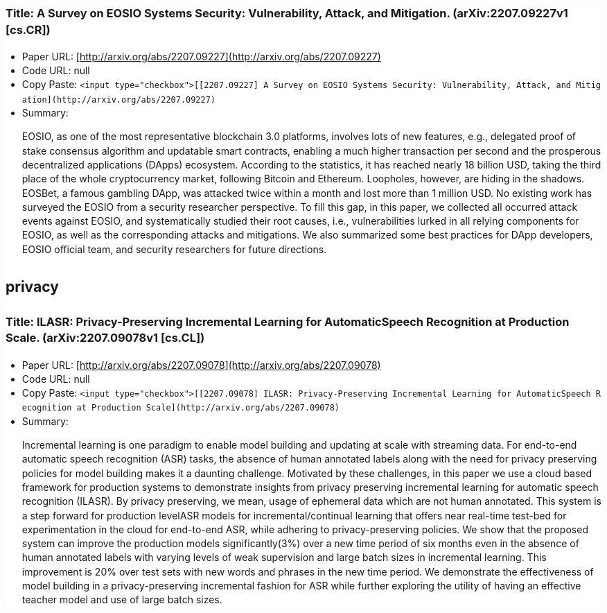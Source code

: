 ### Title: A Survey on EOSIO Systems Security: Vulnerability, Attack, and Mitigation. (arXiv:2207.09227v1 [cs.CR])
* Paper URL: [http://arxiv.org/abs/2207.09227](http://arxiv.org/abs/2207.09227)
* Code URL: null
* Copy Paste: `<input type="checkbox">[[2207.09227] A Survey on EOSIO Systems Security: Vulnerability, Attack, and Mitigation](http://arxiv.org/abs/2207.09227)`
* Summary: <p>EOSIO, as one of the most representative blockchain 3.0 platforms, involves
lots of new features, e.g., delegated proof of stake consensus algorithm and
updatable smart contracts, enabling a much higher transaction per second and
the prosperous decentralized applications (DApps) ecosystem. According to the
statistics, it has reached nearly 18 billion USD, taking the third place of the
whole cryptocurrency market, following Bitcoin and Ethereum. Loopholes,
however, are hiding in the shadows. EOSBet, a famous gambling DApp, was
attacked twice within a month and lost more than 1 million USD. No existing
work has surveyed the EOSIO from a security researcher perspective. To fill
this gap, in this paper, we collected all occurred attack events against EOSIO,
and systematically studied their root causes, i.e., vulnerabilities lurked in
all relying components for EOSIO, as well as the corresponding attacks and
mitigations. We also summarized some best practices for DApp developers, EOSIO
official team, and security researchers for future directions.
</p>

## privacy
### Title: ILASR: Privacy-Preserving Incremental Learning for AutomaticSpeech Recognition at Production Scale. (arXiv:2207.09078v1 [cs.CL])
* Paper URL: [http://arxiv.org/abs/2207.09078](http://arxiv.org/abs/2207.09078)
* Code URL: null
* Copy Paste: `<input type="checkbox">[[2207.09078] ILASR: Privacy-Preserving Incremental Learning for AutomaticSpeech Recognition at Production Scale](http://arxiv.org/abs/2207.09078)`
* Summary: <p>Incremental learning is one paradigm to enable model building and updating at
scale with streaming data. For end-to-end automatic speech recognition (ASR)
tasks, the absence of human annotated labels along with the need for privacy
preserving policies for model building makes it a daunting challenge. Motivated
by these challenges, in this paper we use a cloud based framework for
production systems to demonstrate insights from privacy preserving incremental
learning for automatic speech recognition (ILASR). By privacy preserving, we
mean, usage of ephemeral data which are not human annotated. This system is a
step forward for production levelASR models for incremental/continual learning
that offers near real-time test-bed for experimentation in the cloud for
end-to-end ASR, while adhering to privacy-preserving policies. We show that the
proposed system can improve the production models significantly(3%) over a new
time period of six months even in the absence of human annotated labels with
varying levels of weak supervision and large batch sizes in incremental
learning. This improvement is 20% over test sets with new words and phrases in
the new time period. We demonstrate the effectiveness of model building in a
privacy-preserving incremental fashion for ASR while further exploring the
utility of having an effective teacher model and use of large batch sizes.
</p>
